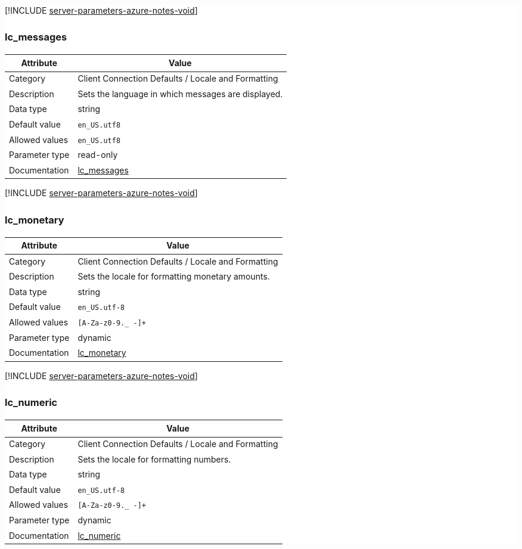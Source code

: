 
[!INCLUDE [server-parameters-azure-notes-void](./server-parameters-azure-notes-void.md)]



### lc_messages

| Attribute      | Value                                                      |
|----------------|------------------------------------------------------------|
| Category       | Client Connection Defaults / Locale and Formatting |
| Description    | Sets the language in which messages are displayed.                                                                                                     |
| Data type      | string      |
| Default value  | `en_US.utf8`         |
| Allowed values | `en_US.utf8`                                                                                                                                                                                                                                                                                                                                |
| Parameter type | read-only      |
| Documentation  | [lc_messages](https://www.postgresql.org/docs/12/runtime-config-client.html#GUC-LC-MESSAGES)                               |


[!INCLUDE [server-parameters-azure-notes-void](./server-parameters-azure-notes-void.md)]



### lc_monetary

| Attribute      | Value                                                      |
|----------------|------------------------------------------------------------|
| Category       | Client Connection Defaults / Locale and Formatting |
| Description    | Sets the locale for formatting monetary amounts.                                                                                                       |
| Data type      | string      |
| Default value  | `en_US.utf-8`        |
| Allowed values | `[A-Za-z0-9._ -]+`                                                                                                                                                                                                                                                                                                                          |
| Parameter type | dynamic        |
| Documentation  | [lc_monetary](https://www.postgresql.org/docs/12/runtime-config-client.html#GUC-LC-MONETARY)                               |


[!INCLUDE [server-parameters-azure-notes-void](./server-parameters-azure-notes-void.md)]



### lc_numeric

| Attribute      | Value                                                      |
|----------------|------------------------------------------------------------|
| Category       | Client Connection Defaults / Locale and Formatting |
| Description    | Sets the locale for formatting numbers.                                                                                                                |
| Data type      | string      |
| Default value  | `en_US.utf-8`        |
| Allowed values | `[A-Za-z0-9._ -]+`                                                                                                                                                                                                                                                                                                                          |
| Parameter type | dynamic        |
| Documentation  | [lc_numeric](https://www.postgresql.org/docs/12/runtime-config-client.html#GUC-LC-NUMERIC)                                 |
